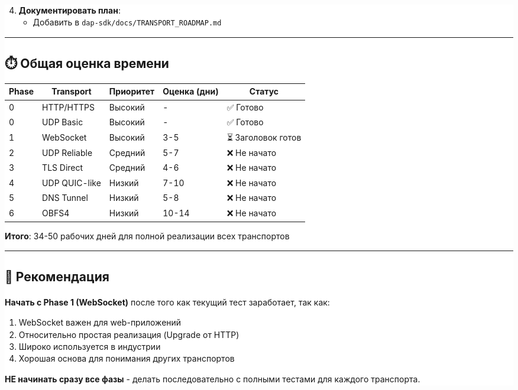4. **Документировать план**:
   - Добавить в `dap-sdk/docs/TRANSPORT_ROADMAP.md`

---

## ⏱️ Общая оценка времени

| Phase | Transport | Приоритет | Оценка (дни) | Статус |
|-------|-----------|-----------|--------------|--------|
| 0 | HTTP/HTTPS | Высокий | - | ✅ Готово |
| 0 | UDP Basic | Высокий | - | ✅ Готово |
| 1 | WebSocket | Высокий | 3-5 | ⏳ Заголовок готов |
| 2 | UDP Reliable | Средний | 5-7 | ❌ Не начато |
| 3 | TLS Direct | Средний | 4-6 | ❌ Не начато |
| 4 | UDP QUIC-like | Низкий | 7-10 | ❌ Не начато |
| 5 | DNS Tunnel | Низкий | 5-8 | ❌ Не начато |
| 6 | OBFS4 | Низкий | 10-14 | ❌ Не начато |

**Итого**: 34-50 рабочих дней для полной реализации всех транспортов

---

## 🚀 Рекомендация

**Начать с Phase 1 (WebSocket)** после того как текущий тест заработает, так как:
1. WebSocket важен для web-приложений
2. Относительно простая реализация (Upgrade от HTTP)
3. Широко используется в индустрии
4. Хорошая основа для понимания других транспортов

**НЕ начинать сразу все фазы** - делать последовательно с полными тестами для каждого транспорта.

